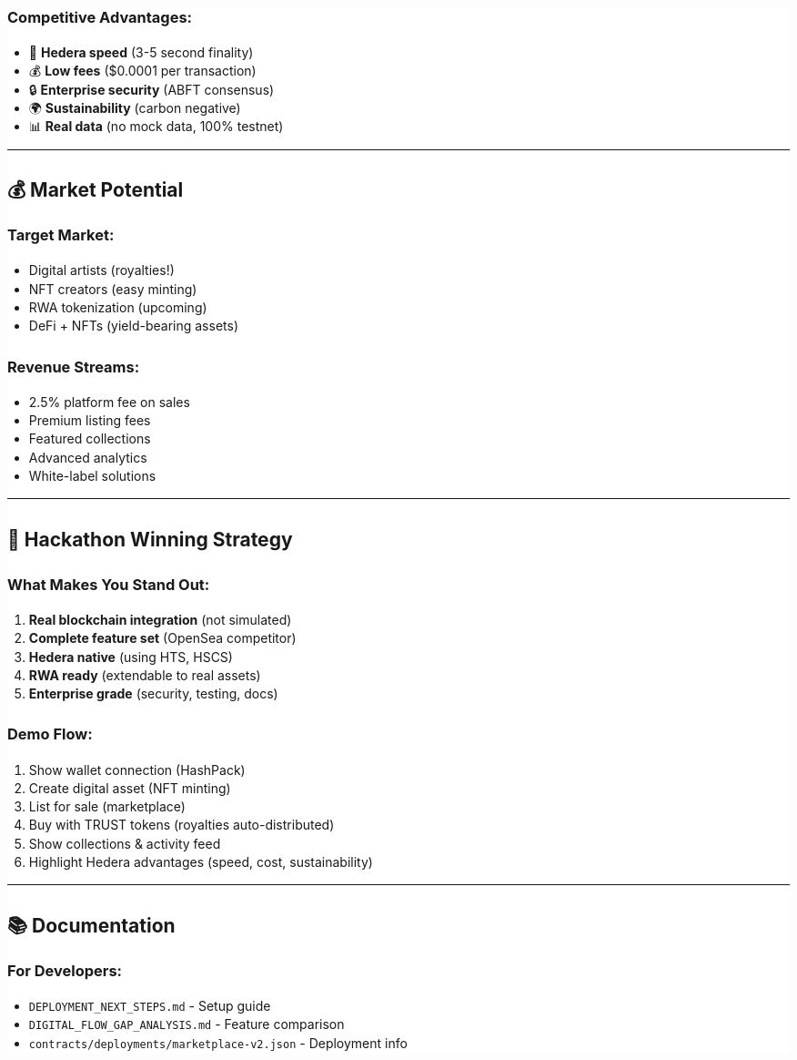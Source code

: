 ### Competitive Advantages:
- 🚀 **Hedera speed** (3-5 second finality)
- 💰 **Low fees** ($0.0001 per transaction)
- 🔒 **Enterprise security** (ABFT consensus)
- 🌍 **Sustainability** (carbon negative)
- 📊 **Real data** (no mock data, 100% testnet)

---

## 💰 Market Potential

### Target Market:
- Digital artists (royalties!)
- NFT creators (easy minting)
- RWA tokenization (upcoming)
- DeFi + NFTs (yield-bearing assets)

### Revenue Streams:
- 2.5% platform fee on sales
- Premium listing fees
- Featured collections
- Advanced analytics
- White-label solutions

---

## 🎯 Hackathon Winning Strategy

### What Makes You Stand Out:
1. **Real blockchain integration** (not simulated)
2. **Complete feature set** (OpenSea competitor)
3. **Hedera native** (using HTS, HSCS)
4. **RWA ready** (extendable to real assets)
5. **Enterprise grade** (security, testing, docs)

### Demo Flow:
1. Show wallet connection (HashPack)
2. Create digital asset (NFT minting)
3. List for sale (marketplace)
4. Buy with TRUST tokens (royalties auto-distributed)
5. Show collections & activity feed
6. Highlight Hedera advantages (speed, cost, sustainability)

---

## 📚 Documentation

### For Developers:
- `DEPLOYMENT_NEXT_STEPS.md` - Setup guide
- `DIGITAL_FLOW_GAP_ANALYSIS.md` - Feature comparison
- `contracts/deployments/marketplace-v2.json` - Deployment info
